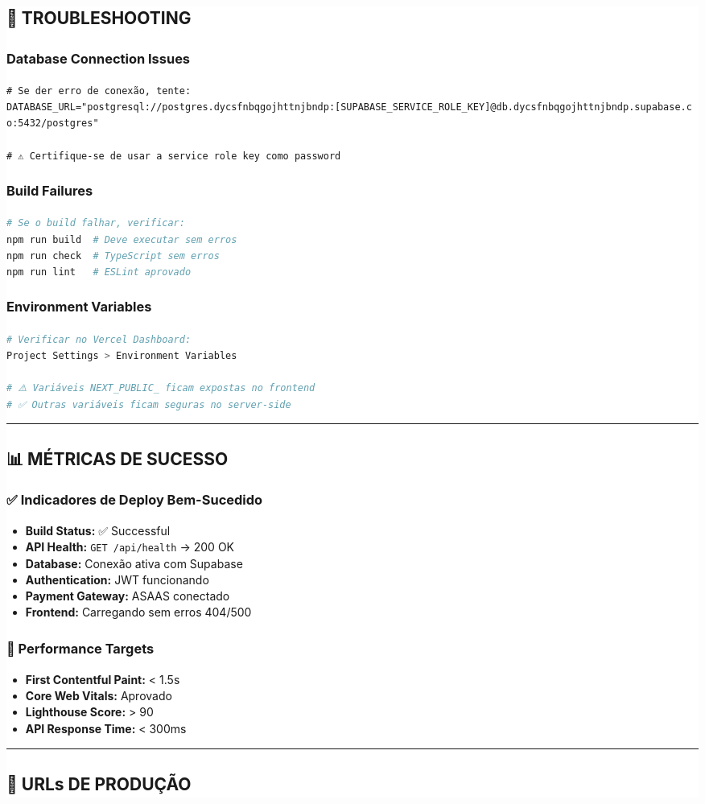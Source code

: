 
## 🐛 TROUBLESHOOTING

### Database Connection Issues
```env
# Se der erro de conexão, tente:
DATABASE_URL="postgresql://postgres.dycsfnbqgojhttnjbndp:[SUPABASE_SERVICE_ROLE_KEY]@db.dycsfnbqgojhttnjbndp.supabase.co:5432/postgres"

# ⚠️ Certifique-se de usar a service role key como password
```

### Build Failures
```bash
# Se o build falhar, verificar:
npm run build  # Deve executar sem erros
npm run check  # TypeScript sem erros
npm run lint   # ESLint aprovado
```

### Environment Variables
```bash
# Verificar no Vercel Dashboard:
Project Settings > Environment Variables

# ⚠️ Variáveis NEXT_PUBLIC_ ficam expostas no frontend
# ✅ Outras variáveis ficam seguras no server-side
```

---

## 📊 MÉTRICAS DE SUCESSO

### ✅ Indicadores de Deploy Bem-Sucedido
- **Build Status:** ✅ Successful
- **API Health:** `GET /api/health` → 200 OK
- **Database:** Conexão ativa com Supabase
- **Authentication:** JWT funcionando
- **Payment Gateway:** ASAAS conectado
- **Frontend:** Carregando sem erros 404/500

### 🎯 Performance Targets
- **First Contentful Paint:** < 1.5s
- **Core Web Vitals:** Aprovado
- **Lighthouse Score:** > 90
- **API Response Time:** < 300ms

---

## 🔗 URLs DE PRODUÇÃO
